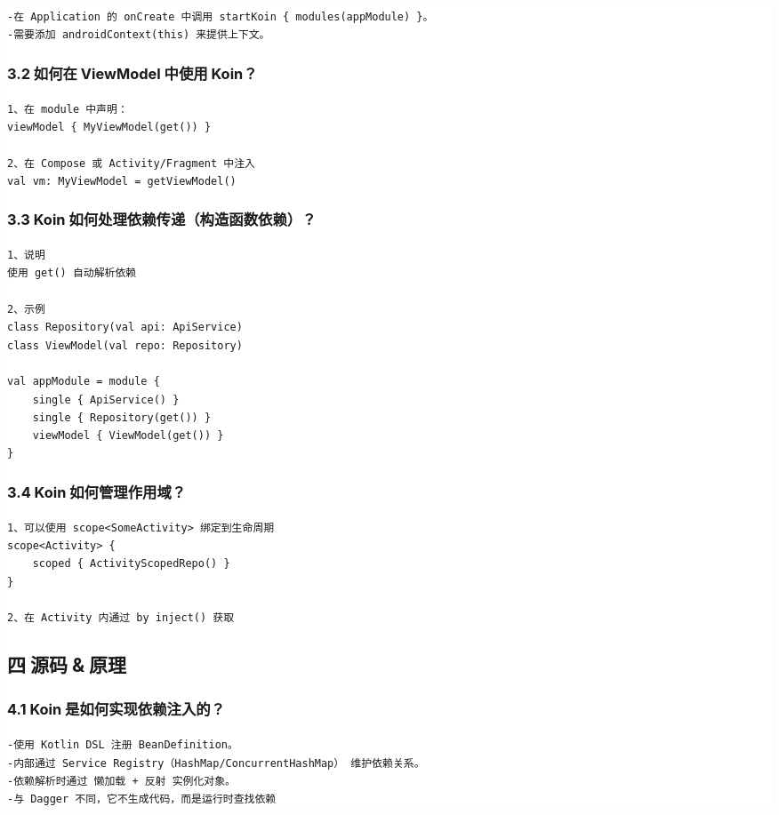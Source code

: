 ```
-在 Application 的 onCreate 中调用 startKoin { modules(appModule) }。
-需要添加 androidContext(this) 来提供上下文。
```

### 3.2 如何在 ViewModel 中使用 Koin？

```
1、在 module 中声明：
viewModel { MyViewModel(get()) }

2、在 Compose 或 Activity/Fragment 中注入
val vm: MyViewModel = getViewModel()
```

### 3.3 Koin 如何处理依赖传递（构造函数依赖）？

```
1、说明
使用 get() 自动解析依赖

2、示例
class Repository(val api: ApiService)
class ViewModel(val repo: Repository)

val appModule = module {
    single { ApiService() }
    single { Repository(get()) }
    viewModel { ViewModel(get()) }
}
```

### 3.4 Koin 如何管理作用域？

```
1、可以使用 scope<SomeActivity> 绑定到生命周期
scope<Activity> {
    scoped { ActivityScopedRepo() }
}

2、在 Activity 内通过 by inject() 获取
```

## 四 源码 & 原理

### 4.1 Koin 是如何实现依赖注入的？

```
-使用 Kotlin DSL 注册 BeanDefinition。
-内部通过 Service Registry（HashMap/ConcurrentHashMap） 维护依赖关系。
-依赖解析时通过 懒加载 + 反射 实例化对象。
-与 Dagger 不同，它不生成代码，而是运行时查找依赖
```
